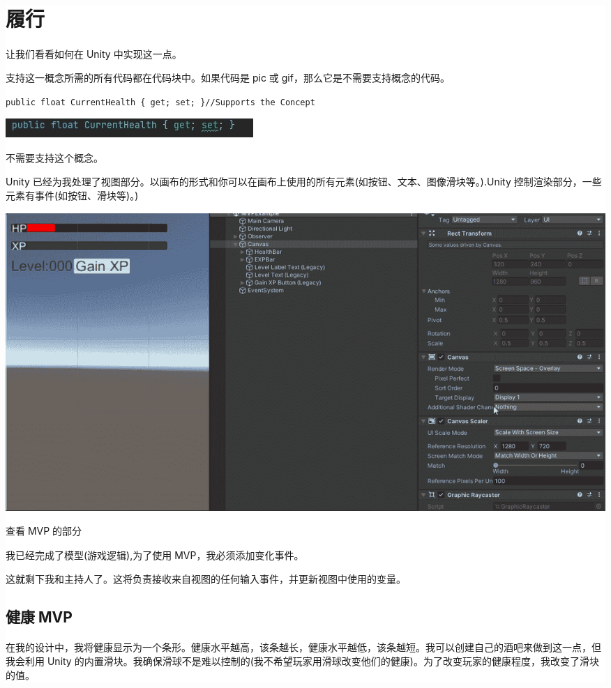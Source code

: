 # 履行

让我们看看如何在 Unity 中实现这一点。

支持这一概念所需的所有代码都在代码块中。如果代码是 pic 或 gif，那么它是不需要支持概念的代码。

```
public float CurrentHealth { get; set; }//Supports the Concept
```

![](img/ce4fb56a799b04388a281430da3930d0.png)

不需要支持这个概念。

Unity 已经为我处理了视图部分。以画布的形式和你可以在画布上使用的所有元素(如按钮、文本、图像滑块等。).Unity 控制渲染部分，一些元素有事件(如按钮、滑块等)。)

![](img/14ca6c3e6a7f06f80021a2a83b06b6c7.png)

查看 MVP 的部分

我已经完成了模型(游戏逻辑),为了使用 MVP，我必须添加变化事件。

这就剩下我和主持人了。这将负责接收来自视图的任何输入事件，并更新视图中使用的变量。

## 健康 MVP

在我的设计中，我将健康显示为一个条形。健康水平越高，该条越长，健康水平越低，该条越短。我可以创建自己的酒吧来做到这一点，但我会利用 Unity 的内置滑块。我确保滑球不是难以控制的(我不希望玩家用滑球改变他们的健康)。为了改变玩家的健康程度，我改变了滑块的值。
